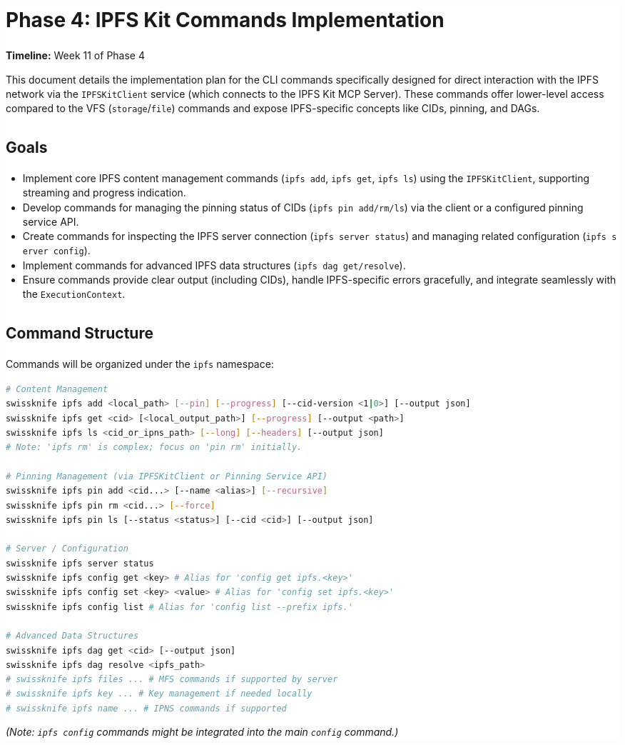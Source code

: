 # Phase 4: IPFS Kit Commands Implementation

**Timeline:** Week 11 of Phase 4

This document details the implementation plan for the CLI commands specifically designed for direct interaction with the IPFS network via the `IPFSKitClient` service (which connects to the IPFS Kit MCP Server). These commands offer lower-level access compared to the VFS (`storage`/`file`) commands and expose IPFS-specific concepts like CIDs, pinning, and DAGs.

## Goals

-   Implement core IPFS content management commands (`ipfs add`, `ipfs get`, `ipfs ls`) using the `IPFSKitClient`, supporting streaming and progress indication.
-   Develop commands for managing the pinning status of CIDs (`ipfs pin add/rm/ls`) via the client or a configured pinning service API.
-   Create commands for inspecting the IPFS server connection (`ipfs server status`) and managing related configuration (`ipfs server config`).
-   Implement commands for advanced IPFS data structures (`ipfs dag get/resolve`).
-   Ensure commands provide clear output (including CIDs), handle IPFS-specific errors gracefully, and integrate seamlessly with the `ExecutionContext`.

## Command Structure

Commands will be organized under the `ipfs` namespace:

```bash
# Content Management
swissknife ipfs add <local_path> [--pin] [--progress] [--cid-version <1|0>] [--output json]
swissknife ipfs get <cid> [<local_output_path>] [--progress] [--output <path>]
swissknife ipfs ls <cid_or_ipns_path> [--long] [--headers] [--output json]
# Note: 'ipfs rm' is complex; focus on 'pin rm' initially.

# Pinning Management (via IPFSKitClient or Pinning Service API)
swissknife ipfs pin add <cid...> [--name <alias>] [--recursive]
swissknife ipfs pin rm <cid...> [--force]
swissknife ipfs pin ls [--status <status>] [--cid <cid>] [--output json]

# Server / Configuration
swissknife ipfs server status
swissknife ipfs config get <key> # Alias for 'config get ipfs.<key>'
swissknife ipfs config set <key> <value> # Alias for 'config set ipfs.<key>'
swissknife ipfs config list # Alias for 'config list --prefix ipfs.'

# Advanced Data Structures
swissknife ipfs dag get <cid> [--output json]
swissknife ipfs dag resolve <ipfs_path>
# swissknife ipfs files ... # MFS commands if supported by server
# swissknife ipfs key ... # Key management if needed locally
# swissknife ipfs name ... # IPNS commands if supported
```
*(Note: `ipfs config` commands might be integrated into the main `config` command.)*
